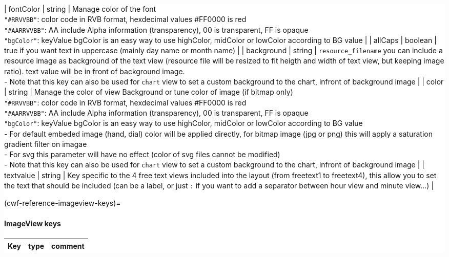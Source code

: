 | fontColor  | string  | Manage color of the font<br />`"#RRVVBB"`: color code in RVB format, hexdecimal values #FF0000 is red<br />`"#AARRVVBB"`: AA include Alpha information (transparency), 00 is transparent, FF is opaque<br />`"bgColor"`: keyValue bgColor is an easy way to use highColor, midColor or lowColor according to BG value                                                                                                                                                                                                                                                                                                                                                                                                                                                                    |
| allCaps    | boolean | true if you want text in uppercase (mainly day name or month name)                                                                                                                                                                                                                                                                                                                                                                                                                                                                                                                                                                                                                                                                                                                                         |
| background | string  | `resource_filename` you can include a resource image as background of the text view (resource file will be resized to fit heigth and width of text view, but keeping image ratio). text value will be in front of background image.<br />- Note that this key can also be used for `chart` view to set a custom background to the chart, infront of background image                                                                                                                                                                                                                                                                                                                                                                                                                                 |
| color      | string  | Manage the color of view Background or tune color of image (if bitmap only)<br />`"#RRVVBB"`: color code in RVB format, hexdecimal values #FF0000 is red<br />`"#AARRVVBB"`: AA include Alpha information (transparency), 00 is transparent, FF is opaque<br />`"bgColor"`: keyValue bgColor is an easy way to use highColor, midColor or lowColor according to BG value<br />- For default embeded image (hand, dial) color will be applied directly, for bitmap image (jpg or png) this will apply a saturation gradient filter on imagae<br />- For svg this parameter will have no effect (color of svg files cannot be modified)<br />- Note that this key can also be used for `chart` view to set a custom background to the chart, infront of background image |
| textvalue  | string  | Key specific to the 4 free text views included into the layout (from freetext1 to freetext4), this allow you to set the text that should be included (can be a label, or just `:` if you want to add a separator between hour view and minute view...)                                                                                                                                                                                                                                                                                                                                                                                                                                                                                                                                                     |

(cwf-reference-imageview-keys)=

#### ImageView keys

| Key   | type   | comment                                                                                                                                                                                                                                                                                                                                                                                                                                                                                                                                                                                                                                                                                                                                                                                                    |
| ----- | ------ | ---------------------------------------------------------------------------------------------------------------------------------------------------------------------------------------------------------------------------------------------------------------------------------------------------------------------------------------------------------------------------------------------------------------------------------------------------------------------------------------------------------------------------------------------------------------------------------------------------------------------------------------------------------------------------------------------------------------------------------------------------------------------------------------------------------- |